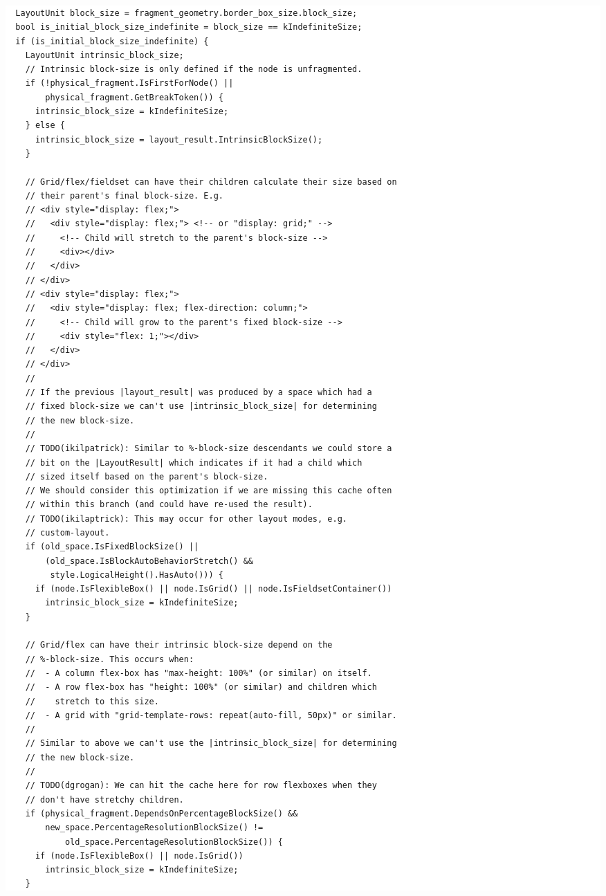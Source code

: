 ```
  LayoutUnit block_size = fragment_geometry.border_box_size.block_size;
  bool is_initial_block_size_indefinite = block_size == kIndefiniteSize;
  if (is_initial_block_size_indefinite) {
    LayoutUnit intrinsic_block_size;
    // Intrinsic block-size is only defined if the node is unfragmented.
    if (!physical_fragment.IsFirstForNode() ||
        physical_fragment.GetBreakToken()) {
      intrinsic_block_size = kIndefiniteSize;
    } else {
      intrinsic_block_size = layout_result.IntrinsicBlockSize();
    }

    // Grid/flex/fieldset can have their children calculate their size based on
    // their parent's final block-size. E.g.
    // <div style="display: flex;">
    //   <div style="display: flex;"> <!-- or "display: grid;" -->
    //     <!-- Child will stretch to the parent's block-size -->
    //     <div></div>
    //   </div>
    // </div>
    // <div style="display: flex;">
    //   <div style="display: flex; flex-direction: column;">
    //     <!-- Child will grow to the parent's fixed block-size -->
    //     <div style="flex: 1;"></div>
    //   </div>
    // </div>
    //
    // If the previous |layout_result| was produced by a space which had a
    // fixed block-size we can't use |intrinsic_block_size| for determining
    // the new block-size.
    //
    // TODO(ikilpatrick): Similar to %-block-size descendants we could store a
    // bit on the |LayoutResult| which indicates if it had a child which
    // sized itself based on the parent's block-size.
    // We should consider this optimization if we are missing this cache often
    // within this branch (and could have re-used the result).
    // TODO(ikilaptrick): This may occur for other layout modes, e.g.
    // custom-layout.
    if (old_space.IsFixedBlockSize() ||
        (old_space.IsBlockAutoBehaviorStretch() &&
         style.LogicalHeight().HasAuto())) {
      if (node.IsFlexibleBox() || node.IsGrid() || node.IsFieldsetContainer())
        intrinsic_block_size = kIndefiniteSize;
    }

    // Grid/flex can have their intrinsic block-size depend on the
    // %-block-size. This occurs when:
    //  - A column flex-box has "max-height: 100%" (or similar) on itself.
    //  - A row flex-box has "height: 100%" (or similar) and children which
    //    stretch to this size.
    //  - A grid with "grid-template-rows: repeat(auto-fill, 50px)" or similar.
    //
    // Similar to above we can't use the |intrinsic_block_size| for determining
    // the new block-size.
    //
    // TODO(dgrogan): We can hit the cache here for row flexboxes when they
    // don't have stretchy children.
    if (physical_fragment.DependsOnPercentageBlockSize() &&
        new_space.PercentageResolutionBlockSize() !=
            old_space.PercentageResolutionBlockSize()) {
      if (node.IsFlexibleBox() || node.IsGrid())
        intrinsic_block_size = kIndefiniteSize;
    }
```